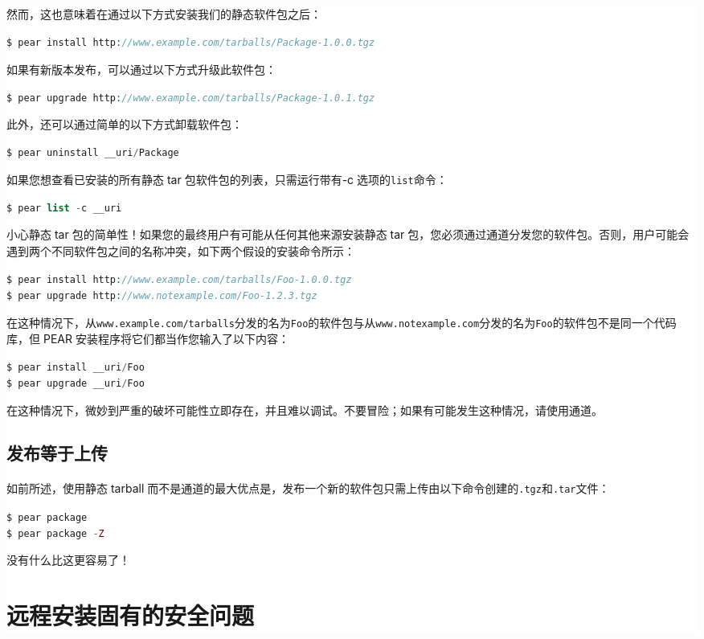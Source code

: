 然而，这也意味着在通过以下方式安装我们的静态软件包之后：

```php
$ pear install http://www.example.com/tarballs/Package-1.0.0.tgz 

```

如果有新版本发布，可以通过以下方式升级此软件包：

```php
$ pear upgrade http://www.example.com/tarballs/Package-1.0.1.tgz 

```

此外，还可以通过简单的以下方式卸载软件包：

```php
$ pear uninstall __uri/Package 

```

如果您想查看已安装的所有静态 tar 包软件包的列表，只需运行带有-c 选项的`list`命令：

```php
$ pear list -c __uri 

```

小心静态 tar 包的简单性！如果您的最终用户有可能从任何其他来源安装静态 tar 包，您必须通过通道分发您的软件包。否则，用户可能会遇到两个不同软件包之间的名称冲突，如下两个假设的安装命令所示：

```php
$ pear install http://www.example.com/tarballs/Foo-1.0.0.tgz
$ pear upgrade http://www.notexample.com/Foo-1.2.3.tgz 

```

在这种情况下，从`www.example.com/tarballs`分发的名为`Foo`的软件包与从`www.notexample.com`分发的名为`Foo`的软件包不是同一个代码库，但 PEAR 安装程序将它们都当作您输入了以下内容：

```php
$ pear install __uri/Foo
$ pear upgrade __uri/Foo 

```

在这种情况下，微妙到严重的破坏可能性立即存在，并且难以调试。不要冒险；如果有可能发生这种情况，请使用通道。 

## 发布等于上传

如前所述，使用静态 tarball 而不是通道的最大优点是，发布一个新的软件包只需上传由以下命令创建的`.tgz`和`.tar`文件：

```php
$ pear package
$ pear package -Z 

```

没有什么比这更容易了！

# 远程安装固有的安全问题

